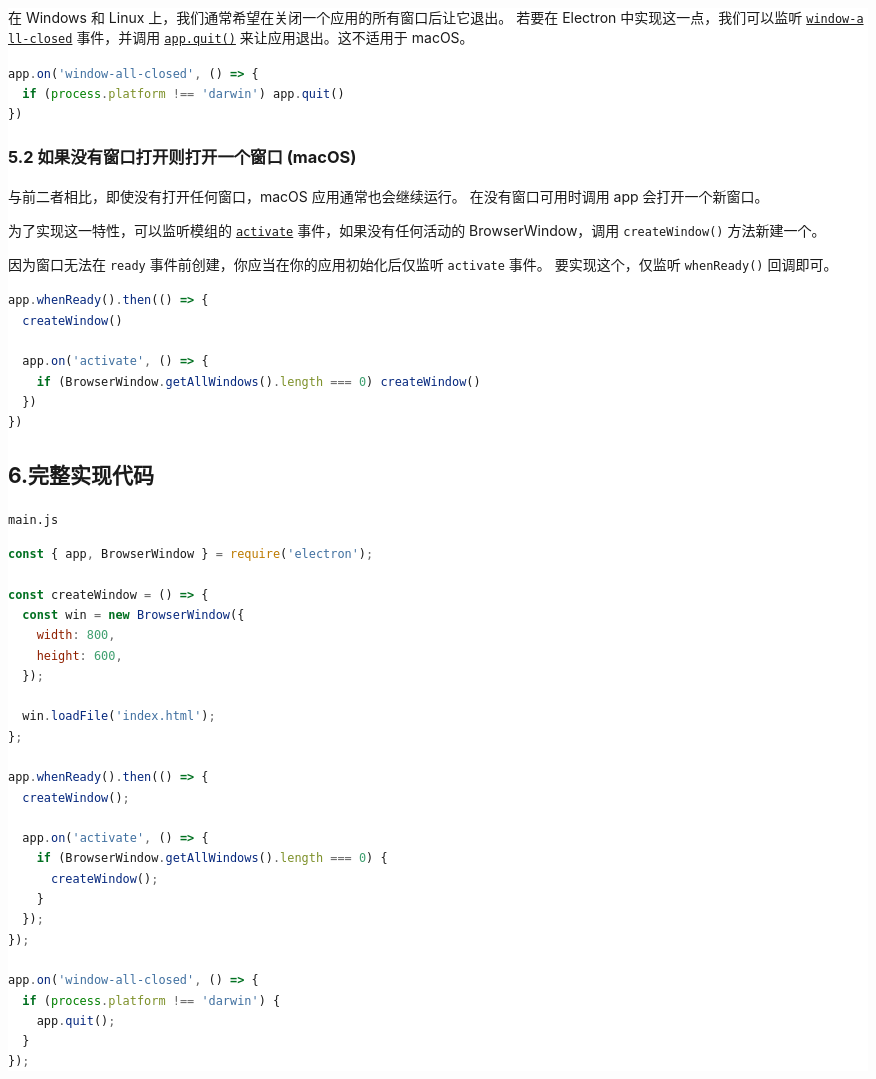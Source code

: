 在 Windows 和 Linux 上，我们通常希望在关闭一个应用的所有窗口后让它退出。 若要在 Electron 中实现这一点，我们可以监听 [`window-all-closed`](https://www.electronjs.org/zh/docs/latest/api/app#event-window-all-closed) 事件，并调用 [`app.quit()`](https://www.electronjs.org/zh/docs/latest/api/app#appquit) 来让应用退出。这不适用于 macOS。

```js
app.on('window-all-closed', () => {
  if (process.platform !== 'darwin') app.quit()
})
```

### 5.2 如果没有窗口打开则打开一个窗口 (macOS)

与前二者相比，即使没有打开任何窗口，macOS 应用通常也会继续运行。 在没有窗口可用时调用 app 会打开一个新窗口。

为了实现这一特性，可以监听模组的 [`activate`](https://www.electronjs.org/zh/docs/latest/api/app#event-activate-macos) 事件，如果没有任何活动的 BrowserWindow，调用 `createWindow()` 方法新建一个。

因为窗口无法在 `ready` 事件前创建，你应当在你的应用初始化后仅监听 `activate` 事件。 要实现这个，仅监听 `whenReady()` 回调即可。

```js
app.whenReady().then(() => {
  createWindow()

  app.on('activate', () => {
    if (BrowserWindow.getAllWindows().length === 0) createWindow()
  })
})
```

## 6.完整实现代码

`main.js`

```js
const { app, BrowserWindow } = require('electron');

const createWindow = () => {
  const win = new BrowserWindow({
    width: 800,
    height: 600,
  });

  win.loadFile('index.html');
};

app.whenReady().then(() => {
  createWindow();

  app.on('activate', () => {
    if (BrowserWindow.getAllWindows().length === 0) {
      createWindow();
    }
  });
});

app.on('window-all-closed', () => {
  if (process.platform !== 'darwin') {
    app.quit();
  }
});
```
